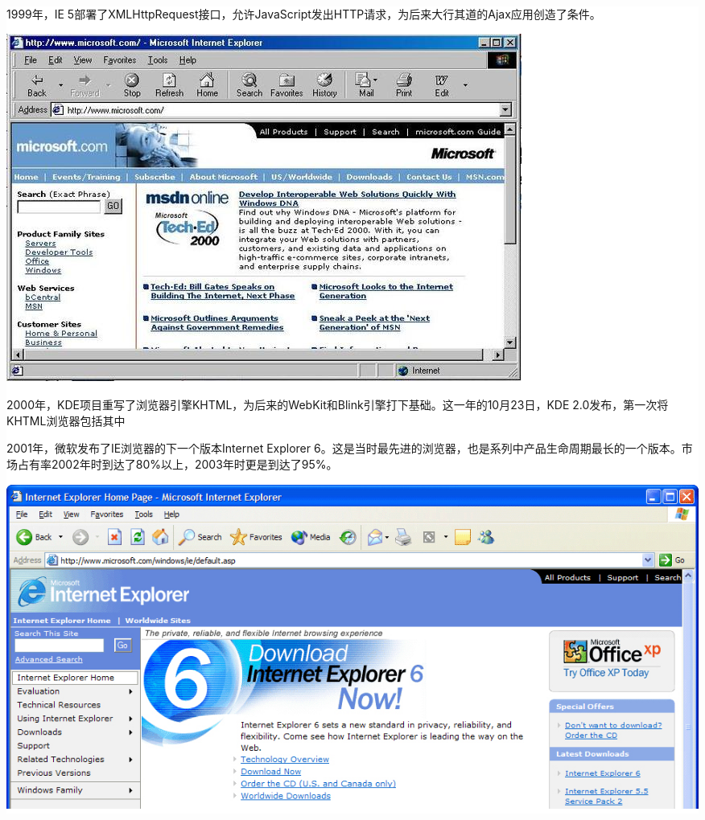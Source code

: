 1999年，IE 5部署了XMLHttpRequest接口，允许JavaScript发出HTTP请求，为后来大行其道的Ajax应用创造了条件。

![ie5](./images/frontend/ie5.jpg)

2000年，KDE项目重写了浏览器引擎KHTML，为后来的WebKit和Blink引擎打下基础。这一年的10月23日，KDE 2.0发布，第一次将KHTML浏览器包括其中

2001年，微软发布了IE浏览器的下一个版本Internet Explorer 6。这是当时最先进的浏览器，也是系列中产品生命周期最长的一个版本。市场占有率2002年时到达了80%以上，2003年时更是到达了95%。

![ie6](./images/frontend/ie6.jpg)
